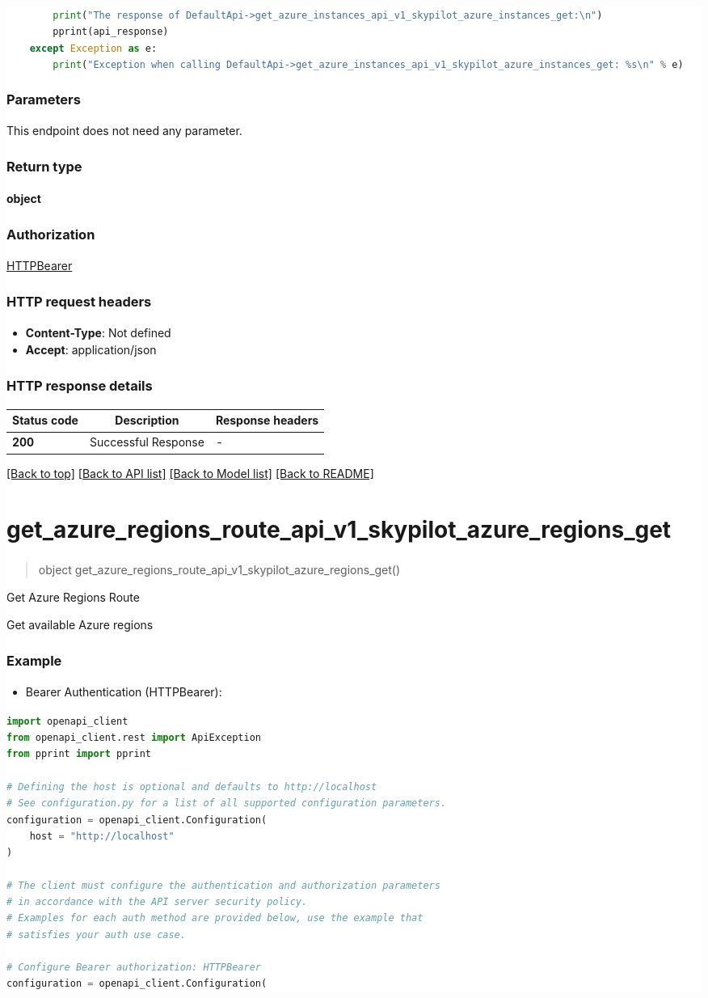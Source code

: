 ```python
        print("The response of DefaultApi->get_azure_instances_api_v1_skypilot_azure_instances_get:\n")
        pprint(api_response)
    except Exception as e:
        print("Exception when calling DefaultApi->get_azure_instances_api_v1_skypilot_azure_instances_get: %s\n" % e)
```



### Parameters

This endpoint does not need any parameter.

### Return type

**object**

### Authorization

[HTTPBearer](../README.md#HTTPBearer)

### HTTP request headers

 - **Content-Type**: Not defined
 - **Accept**: application/json

### HTTP response details

| Status code | Description | Response headers |
|-------------|-------------|------------------|
**200** | Successful Response |  -  |

[[Back to top]](#) [[Back to API list]](../README.md#documentation-for-api-endpoints) [[Back to Model list]](../README.md#documentation-for-models) [[Back to README]](../README.md)

# **get_azure_regions_route_api_v1_skypilot_azure_regions_get**
> object get_azure_regions_route_api_v1_skypilot_azure_regions_get()

Get Azure Regions Route

Get available Azure regions

### Example

* Bearer Authentication (HTTPBearer):

```python
import openapi_client
from openapi_client.rest import ApiException
from pprint import pprint

# Defining the host is optional and defaults to http://localhost
# See configuration.py for a list of all supported configuration parameters.
configuration = openapi_client.Configuration(
    host = "http://localhost"
)

# The client must configure the authentication and authorization parameters
# in accordance with the API server security policy.
# Examples for each auth method are provided below, use the example that
# satisfies your auth use case.

# Configure Bearer authorization: HTTPBearer
configuration = openapi_client.Configuration(
```